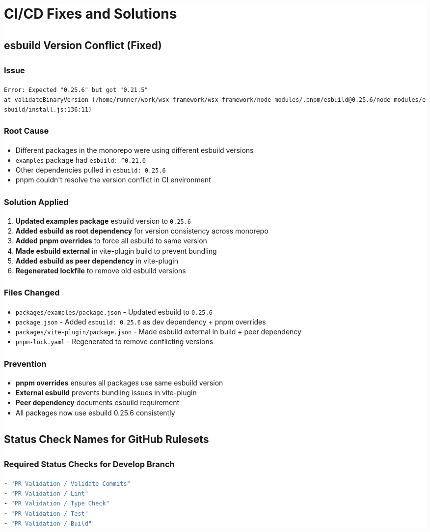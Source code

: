 # CI/CD Fixes and Solutions

## esbuild Version Conflict (Fixed)

### Issue
```
Error: Expected "0.25.6" but got "0.21.5"
at validateBinaryVersion (/home/runner/work/wsx-framework/wsx-framework/node_modules/.pnpm/esbuild@0.25.6/node_modules/esbuild/install.js:136:11)
```

### Root Cause
- Different packages in the monorepo were using different esbuild versions
- `examples` package had `esbuild: ^0.21.0`
- Other dependencies pulled in `esbuild: 0.25.6`
- pnpm couldn't resolve the version conflict in CI environment

### Solution Applied
1. **Updated examples package** esbuild version to `0.25.6`
2. **Added esbuild as root dependency** for version consistency across monorepo
3. **Added pnpm overrides** to force all esbuild to same version
4. **Made esbuild external** in vite-plugin build to prevent bundling
5. **Added esbuild as peer dependency** in vite-plugin
6. **Regenerated lockfile** to remove old esbuild versions

### Files Changed
- `packages/examples/package.json` - Updated esbuild to `0.25.6`
- `package.json` - Added `esbuild: 0.25.6` as dev dependency + pnpm overrides
- `packages/vite-plugin/package.json` - Made esbuild external in build + peer dependency
- `pnpm-lock.yaml` - Regenerated to remove conflicting versions

### Prevention
- **pnpm overrides** ensures all packages use same esbuild version
- **External esbuild** prevents bundling issues in vite-plugin
- **Peer dependency** documents esbuild requirement
- All packages now use esbuild 0.25.6 consistently

## Status Check Names for GitHub Rulesets

### Required Status Checks for Develop Branch
```yaml
- "PR Validation / Validate Commits"
- "PR Validation / Lint"  
- "PR Validation / Type Check"
- "PR Validation / Test"
- "PR Validation / Build"
```
